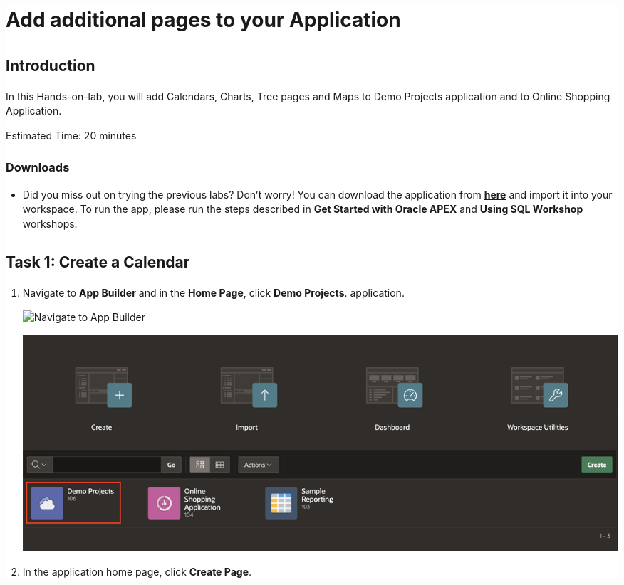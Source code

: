 # Add additional pages to your Application

## Introduction

In this Hands-on-lab, you will add Calendars, Charts, Tree pages and Maps to Demo Projects application and to Online Shopping Application.

Estimated Time: 20 minutes

### Downloads

- Did you miss out on trying the previous labs? Don’t worry! You can download the application from **[here](files/demo-projects4.sql)** and import it into your workspace. To run the app, please run the steps described in **[Get Started with Oracle APEX](https://apexapps.oracle.com/pls/apex/r/dbpm/livelabs/run-workshop?p210_wid=3509)** and **[Using SQL Workshop](https://apexapps.oracle.com/pls/apex/r/dbpm/livelabs/run-workshop?p210_wid=3524)** workshops.

## Task 1: Create a Calendar

1. Navigate to **App Builder** and in the **Home Page**, click **Demo Projects**. application.

    ![Navigate to App Builder](images/navigate-to-dp.png " ")

    ![Select Demo Projects](images/navigate-to-dp1.png " ")

2. In the application home page, click **Create Page**.

